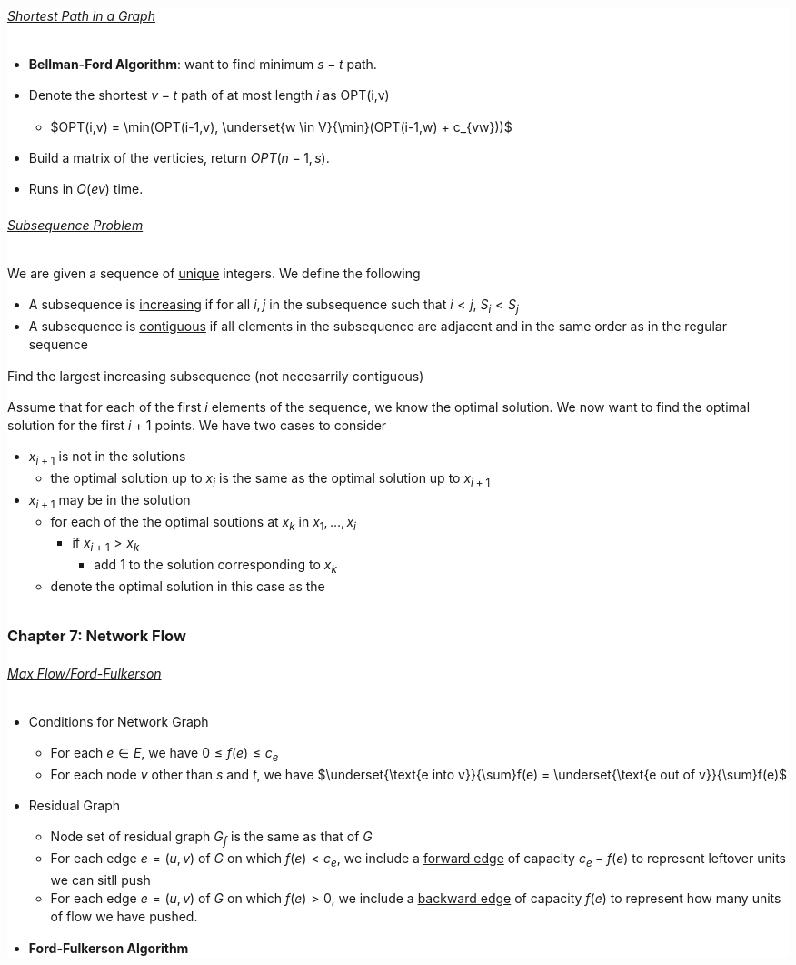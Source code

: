 

###### <u>Shortest Path in a Graph</u>

- **Bellman-Ford Algorithm**: want to find minimum $s-t$ path. 

- Denote the shortest $v-t$ path of at most length $i$ as OPT(i,v)

  - $OPT(i,v) = \min(OPT(i-1,v), \underset{w \in V}{\min}(OPT(i-1,w) + c_{vw}))$

- Build a matrix of the verticies, return $OPT(n-1,s)$. 

- Runs in $O(ev)$ time. 

   

###### <u>Subsequence Problem</u>

We are given a sequence of <u>unique</u> integers. We define the following

- A subsequence is <u>increasing</u> if for all $i,j$ in the subsequence such that $i < j$, $S_i < S_j$ 
- A subsequence is <u>contiguous</u> if all elements in the subsequence are adjacent and in the same order as in the regular sequence

Find the largest increasing subsequence (not necesarrily contiguous)



Assume that for each of the first $i$ elements of the sequence, we know the optimal solution. We now want to find the optimal solution for the first $i+1$ points. We have two cases to consider

- $x_{i+1}$ is not in the solutions
  - the optimal solution up to $x_i$ is the same as the optimal solution up to $x_{i+1}$ 
- $x_{i+1}$ may be in the solution
  - for each of the the optimal soutions at $x_k$ in  $x_1, \ldots, x_i$ 
    - if $x_{i+1} > x_k$ 
      - add 1 to the solution corresponding to $x_k$ 
  - denote the optimal solution in this case as the 

###### 

### Chapter 7: Network Flow

###### <u>Max Flow/Ford-Fulkerson</u>

- Conditions for Network Graph

  - For each $e \in E$, we have $0 \le f(e) \le c_e$ 
  - For each node $v$ other than $s$ and $t$, we have $\underset{\text{e into v}}{\sum}f(e) = \underset{\text{e out of v}}{\sum}f(e)$ 

- Residual Graph

  - Node set of residual graph $G_f$ is the same as that of $G$ 
  - For each edge $e=(u,v)$ of $G$ on which $f(e)<c_e$, we include a <u>forward edge</u> of capacity $c_e - f(e)$ to represent leftover units we can sitll push
  - For each edge $e = (u,v)$ of $G$ on which $f(e) > 0$, we include a <u>backward edge</u> of capacity $f(e)$ to represent how many units of flow we have pushed. 

- **Ford-Fulkerson Algorithm**
